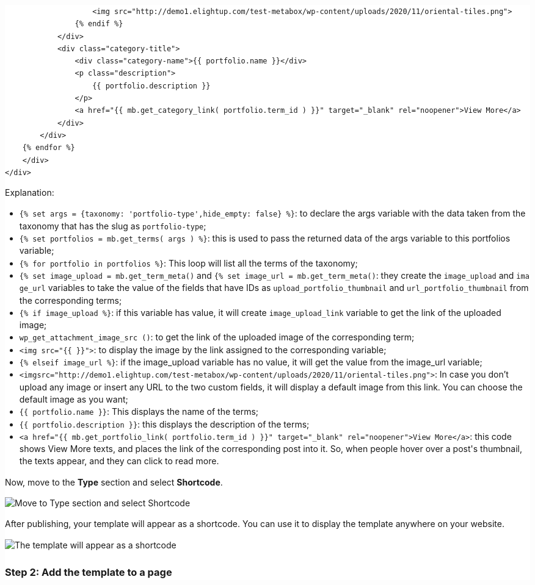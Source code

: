 ```
                    <img src="http://demo1.elightup.com/test-metabox/wp-content/uploads/2020/11/oriental-tiles.png">
                {% endif %}
            </div>
            <div class="category-title">
                <div class="category-name">{{ portfolio.name }}</div>
                <p class="description">
                    {{ portfolio.description }}
                </p>
                <a href="{{ mb.get_category_link( portfolio.term_id ) }}" target="_blank" rel="noopener">View More</a>
            </div>
        </div>
    {% endfor %}
    </div>
</div>
```
Explanation:

* `{% set args = {taxonomy: 'portfolio-type',hide_empty: false} %}`: to declare the args variable with the data taken from the taxonomy that has the slug as `portfolio-type`;
* `{% set portfolios = mb.get_terms( args ) %}`: this is used to pass the returned data of the args variable to this portfolios variable;
* `{% for portfolio in portfolios %}`: This loop will list all the terms of the taxonomy;
* `{% set image_upload = mb.get_term_meta()` and `{% set image_url = mb.get_term_meta()`: they create the `image_upload` and `image_url` variables to take the value of the fields that have IDs as `upload_portfolio_thumbnail` and `url_portfolio_thumbnail` from the corresponding terms;
* `{% if image_upload %}`: if this variable has value, it will create `image_upload_link` variable to get the link of the uploaded image;
* `wp_get_attachment_image_src ()`: to get the link of the uploaded image of the corresponding term;
* `<img src="{{ }}">`: to display the image by the link assigned to the corresponding variable;
* `{% elseif image_url %}`: if the image_upload variable has no value, it will get the value from the image_url variable;
* `<imgsrc="http://demo1.elightup.com/test-metabox/wp-content/uploads/2020/11/oriental-tiles.png">`: In case you don’t upload any image or insert any URL to the two custom fields, it will display a default image from this link. You can choose the default image as you want;
* `{{ portfolio.name }}`: This displays the name of the terms;
* `{{ portfolio.description }}`: this displays the description of the terms;
* `<a href="{{ mb.get_portfolio_link( portfolio.term_id ) }}" target="_blank" rel="noopener">View More</a>`: this code shows View More texts, and places the link of the corresponding post into it. So, when people hover over a post's thumbnail, the texts appear, and they can click to read more.

Now, move to the **Type** section and select **Shortcode**.

![Move to Type section and select Shortcode](https://i.imgur.com/bhIhF5h.png)

After publishing, your template will appear as a shortcode. You can use it to display the template anywhere on your website.

![The template will appear as a shortcode](https://i.imgur.com/PN2Gp1D.png)

### Step 2: Add the template to a page
